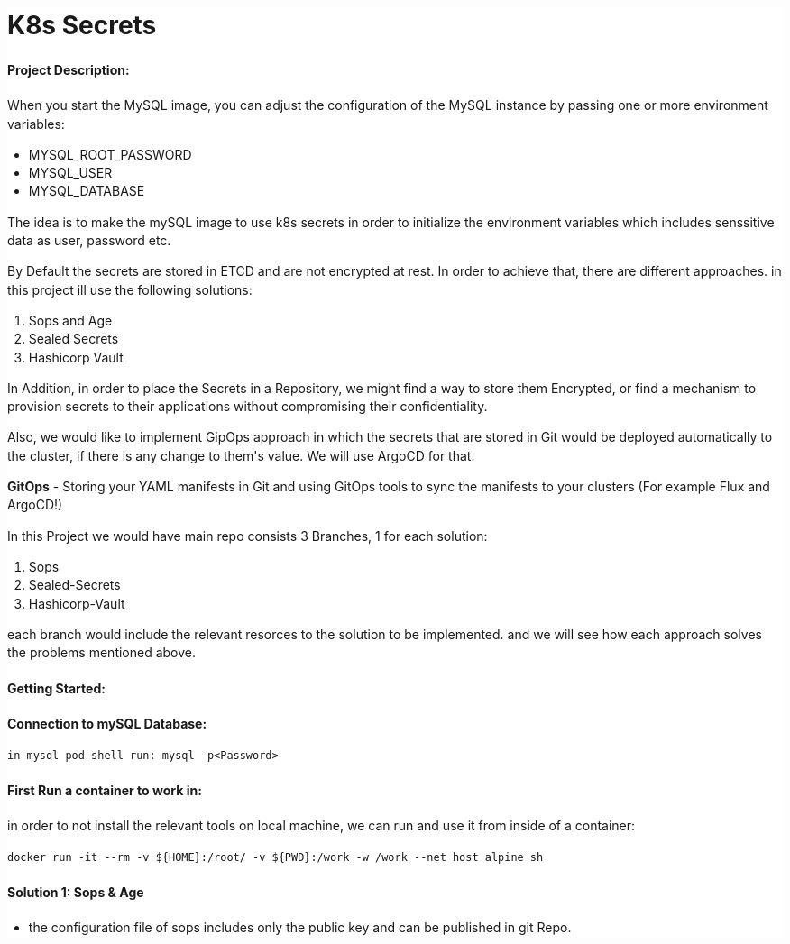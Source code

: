 # K8s Secrets 

#### Project Description:

When you start the MySQL image, you can adjust the configuration of the MySQL instance by passing one or more environment variables:

- MYSQL_ROOT_PASSWORD
- MYSQL_USER
- MYSQL_DATABASE

The idea is to make the mySQL image to use k8s secrets in order to initialize the environment variables which includes senssitive data as user, password etc.

By Default the secrets are stored in ETCD and are not encrypted at rest. In order to achieve that, there are different approaches. in this project ill use the following solutions:

1. Sops and Age
2. Sealed Secrets
3. Hashicorp Vault 

In Addition, in order to place the Secrets in a Repository, we might find a way to store them Encrypted, or find a mechanism to provision secrets to their applications without compromising their confidentiality.

 Also, we would like to implement GipOps approach in which the secrets that are stored in Git would be deployed automatically to the cluster, if there is any change to them's value. We will use ArgoCD for that.

**GitOps** - Storing your YAML manifests in Git and using GitOps tools to sync the manifests to your clusters (For example Flux and ArgoCD!)

In this Project we would have main repo consists 3 Branches, 1 for each solution:

1. Sops
2. Sealed-Secrets
3. Hashicorp-Vault 

each branch would include the relevant resorces to the solution to be implemented.
and we will see how each approach solves the problems mentioned above.

#### Getting Started:

**Connection to mySQL Database:**

    in mysql pod shell run: mysql -p<Password>

#### First Run a container to work in: 

in order to not install the relevant tools on local machine, we can run and use it from inside of a container:

    docker run -it --rm -v ${HOME}:/root/ -v ${PWD}:/work -w /work --net host alpine sh
    
####  Solution 1: Sops & Age

* the configuration file of sops includes only the public key and can be published in git Repo.

